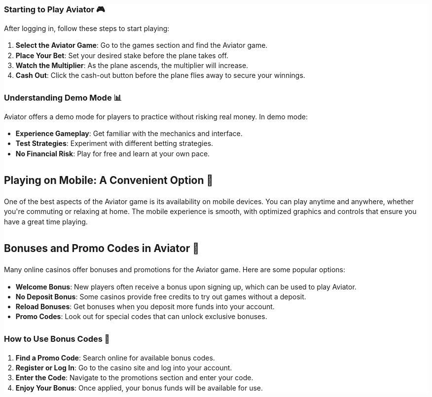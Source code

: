 ### Starting to Play Aviator 🎮

After logging in, follow these steps to start playing:

1.  **Select the Aviator Game**: Go to the games section and find the
    Aviator game.
2.  **Place Your Bet**: Set your desired stake before the plane takes
    off.
3.  **Watch the Multiplier**: As the plane ascends, the multiplier will
    increase.
4.  **Cash Out**: Click the cash-out button before the plane flies away
    to secure your winnings.

### Understanding Demo Mode 📊

Aviator offers a demo mode for players to practice without risking real
money. In demo mode:

-   **Experience Gameplay**: Get familiar with the mechanics and
    interface.
-   **Test Strategies**: Experiment with different betting strategies.
-   **No Financial Risk**: Play for free and learn at your own pace.

## Playing on Mobile: A Convenient Option 📱

One of the best aspects of the Aviator game is its availability on
mobile devices. You can play anytime and anywhere, whether you\'re
commuting or relaxing at home. The mobile experience is smooth, with
optimized graphics and controls that ensure you have a great time
playing.

## Bonuses and Promo Codes in Aviator 🎁

Many online casinos offer bonuses and promotions for the Aviator game.
Here are some popular options:

-   **Welcome Bonus**: New players often receive a bonus upon signing
    up, which can be used to play Aviator.
-   **No Deposit Bonus**: Some casinos provide free credits to try out
    games without a deposit.
-   **Reload Bonuses**: Get bonuses when you deposit more funds into
    your account.
-   **Promo Codes**: Look out for special codes that can unlock
    exclusive bonuses.

### How to Use Bonus Codes 🤑

1.  **Find a Promo Code**: Search online for available bonus codes.
2.  **Register or Log In**: Go to the casino site and log into your
    account.
3.  **Enter the Code**: Navigate to the promotions section and enter
    your code.
4.  **Enjoy Your Bonus**: Once applied, your bonus funds will be
    available for use.
